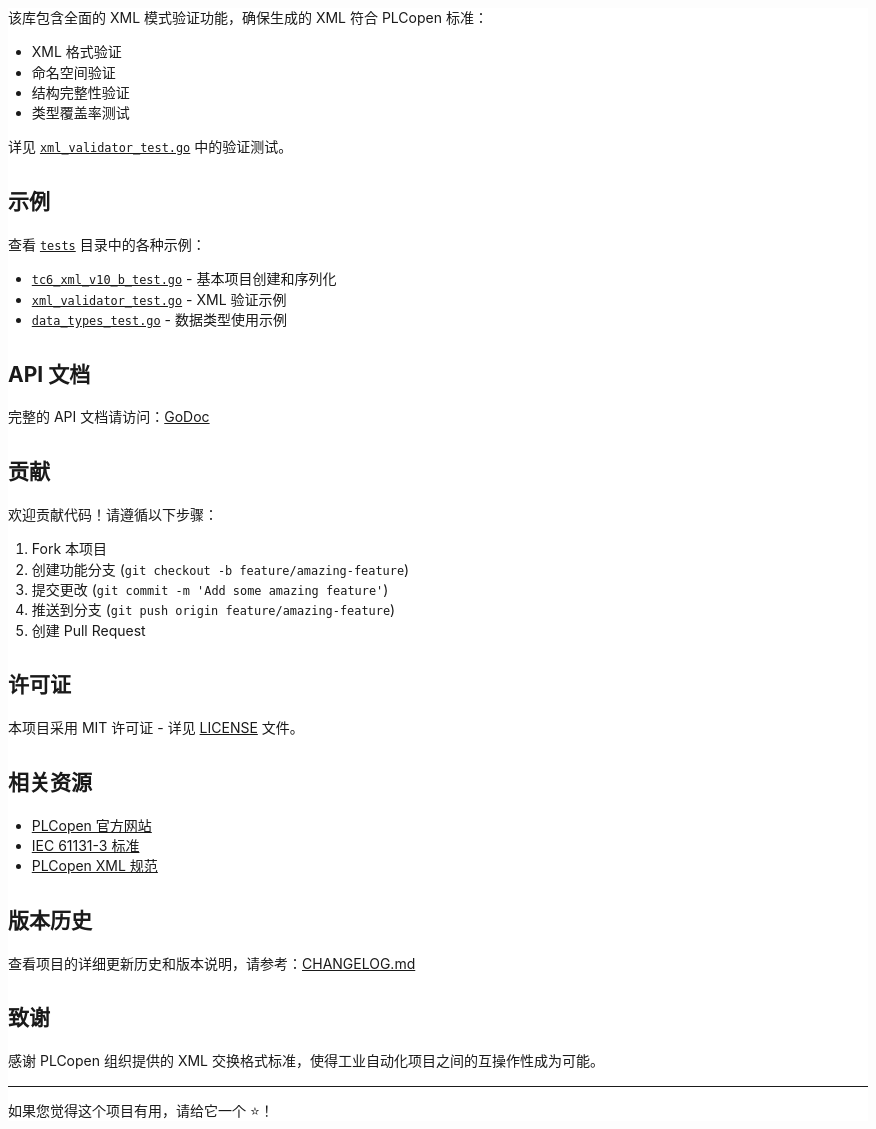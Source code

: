 该库包含全面的 XML 模式验证功能，确保生成的 XML 符合 PLCopen 标准：

- XML 格式验证
- 命名空间验证
- 结构完整性验证
- 类型覆盖率测试

详见 [`xml_validator_test.go`](tests/xml_validator_test.go) 中的验证测试。

## 示例

查看 [`tests`](tests/) 目录中的各种示例：

- [`tc6_xml_v10_b_test.go`](tests/tc6_xml_v10_b_test.go) - 基本项目创建和序列化
- [`xml_validator_test.go`](tests/xml_validator_test.go) - XML 验证示例
- [`data_types_test.go`](tests/data_types_test.go) - 数据类型使用示例

## API 文档

完整的 API 文档请访问：[GoDoc](https://godoc.org/github.com/suifei/plcopen-go)

## 贡献

欢迎贡献代码！请遵循以下步骤：

1. Fork 本项目
2. 创建功能分支 (`git checkout -b feature/amazing-feature`)
3. 提交更改 (`git commit -m 'Add some amazing feature'`)
4. 推送到分支 (`git push origin feature/amazing-feature`)
5. 创建 Pull Request

## 许可证

本项目采用 MIT 许可证 - 详见 [LICENSE](LICENSE) 文件。

## 相关资源

- [PLCopen 官方网站](https://www.plcopen.org/)
- [IEC 61131-3 标准](https://en.wikipedia.org/wiki/IEC_61131-3)
- [PLCopen XML 规范](https://www.plcopen.org/technical-activities/xml-exchange-format)

## 版本历史

查看项目的详细更新历史和版本说明，请参考：[CHANGELOG.md](CHANGELOG.md)

## 致谢

感谢 PLCopen 组织提供的 XML 交换格式标准，使得工业自动化项目之间的互操作性成为可能。

---

如果您觉得这个项目有用，请给它一个 ⭐！